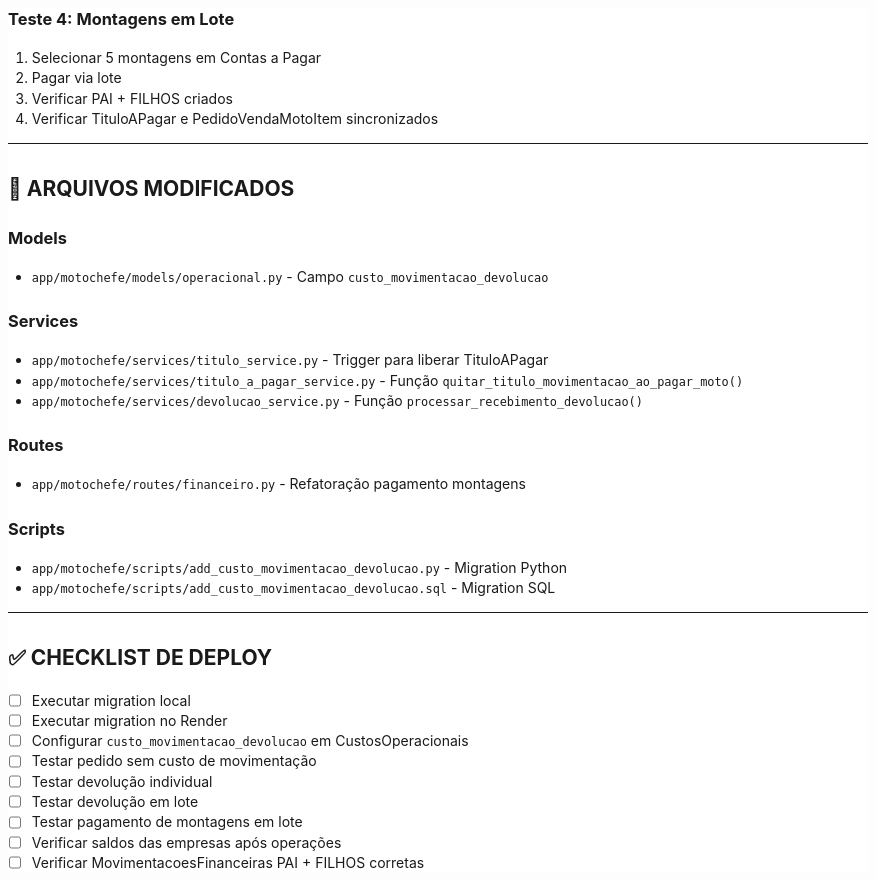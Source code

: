 ### Teste 4: Montagens em Lote
1. Selecionar 5 montagens em Contas a Pagar
2. Pagar via lote
3. Verificar PAI + FILHOS criados
4. Verificar TituloAPagar e PedidoVendaMotoItem sincronizados

---

## 📁 ARQUIVOS MODIFICADOS

### Models
- `app/motochefe/models/operacional.py` - Campo `custo_movimentacao_devolucao`

### Services
- `app/motochefe/services/titulo_service.py` - Trigger para liberar TituloAPagar
- `app/motochefe/services/titulo_a_pagar_service.py` - Função `quitar_titulo_movimentacao_ao_pagar_moto()`
- `app/motochefe/services/devolucao_service.py` - Função `processar_recebimento_devolucao()`

### Routes
- `app/motochefe/routes/financeiro.py` - Refatoração pagamento montagens

### Scripts
- `app/motochefe/scripts/add_custo_movimentacao_devolucao.py` - Migration Python
- `app/motochefe/scripts/add_custo_movimentacao_devolucao.sql` - Migration SQL

---

## ✅ CHECKLIST DE DEPLOY

- [ ] Executar migration local
- [ ] Executar migration no Render
- [ ] Configurar `custo_movimentacao_devolucao` em CustosOperacionais
- [ ] Testar pedido sem custo de movimentação
- [ ] Testar devolução individual
- [ ] Testar devolução em lote
- [ ] Testar pagamento de montagens em lote
- [ ] Verificar saldos das empresas após operações
- [ ] Verificar MovimentacoesFinanceiras PAI + FILHOS corretas

